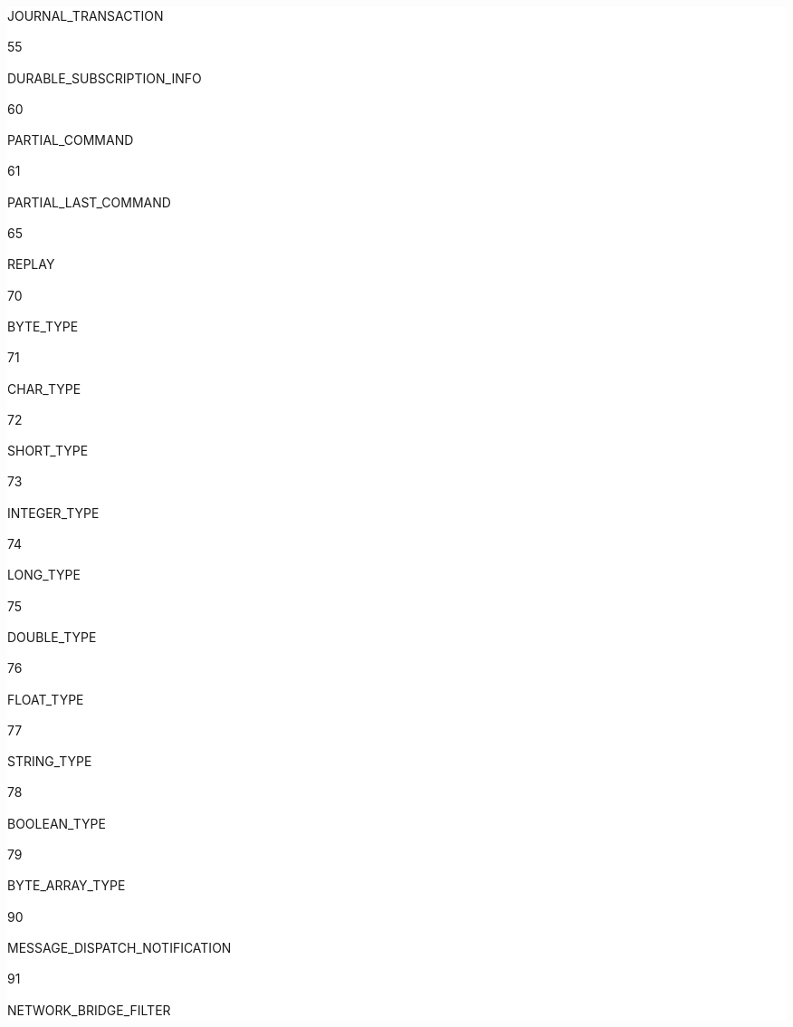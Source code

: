 JOURNAL_TRANSACTION

55

DURABLE\_SUBSCRIPTION\_INFO

60

PARTIAL_COMMAND

61

PARTIAL\_LAST\_COMMAND

65

REPLAY

70

BYTE_TYPE

71

CHAR_TYPE

72

SHORT_TYPE

73

INTEGER_TYPE

74

LONG_TYPE

75

DOUBLE_TYPE

76

FLOAT_TYPE

77

STRING_TYPE

78

BOOLEAN_TYPE

79

BYTE\_ARRAY\_TYPE

90

MESSAGE\_DISPATCH\_NOTIFICATION

91

NETWORK\_BRIDGE\_FILTER
